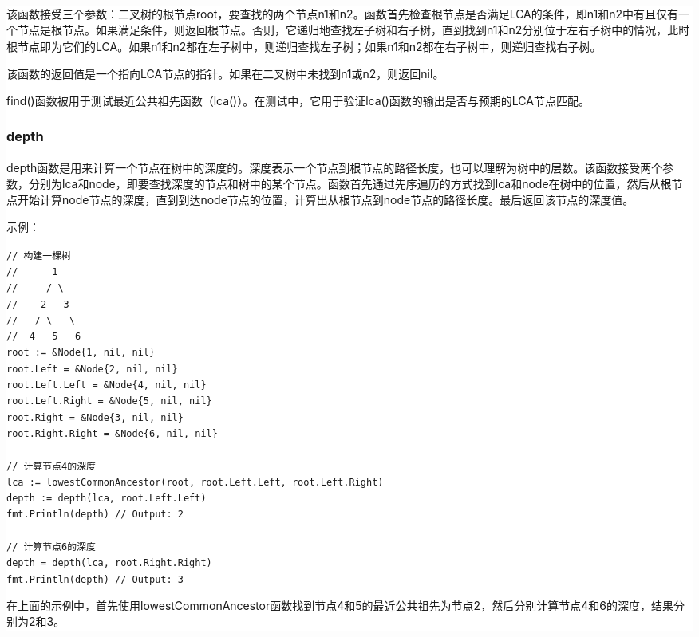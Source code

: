 该函数接受三个参数：二叉树的根节点root，要查找的两个节点n1和n2。函数首先检查根节点是否满足LCA的条件，即n1和n2中有且仅有一个节点是根节点。如果满足条件，则返回根节点。否则，它递归地查找左子树和右子树，直到找到n1和n2分别位于左右子树中的情况，此时根节点即为它们的LCA。如果n1和n2都在左子树中，则递归查找左子树；如果n1和n2都在右子树中，则递归查找右子树。 

该函数的返回值是一个指向LCA节点的指针。如果在二叉树中未找到n1或n2，则返回nil。 

find()函数被用于测试最近公共祖先函数（lca()）。在测试中，它用于验证lca()函数的输出是否与预期的LCA节点匹配。



### depth

depth函数是用来计算一个节点在树中的深度的。深度表示一个节点到根节点的路径长度，也可以理解为树中的层数。该函数接受两个参数，分别为lca和node，即要查找深度的节点和树中的某个节点。函数首先通过先序遍历的方式找到lca和node在树中的位置，然后从根节点开始计算node节点的深度，直到到达node节点的位置，计算出从根节点到node节点的路径长度。最后返回该节点的深度值。

示例：

```
// 构建一棵树
//      1
//     / \
//    2   3
//   / \   \
//  4   5   6
root := &Node{1, nil, nil}
root.Left = &Node{2, nil, nil}
root.Left.Left = &Node{4, nil, nil}
root.Left.Right = &Node{5, nil, nil}
root.Right = &Node{3, nil, nil}
root.Right.Right = &Node{6, nil, nil}

// 计算节点4的深度
lca := lowestCommonAncestor(root, root.Left.Left, root.Left.Right)
depth := depth(lca, root.Left.Left)
fmt.Println(depth) // Output: 2

// 计算节点6的深度
depth = depth(lca, root.Right.Right)
fmt.Println(depth) // Output: 3
```

在上面的示例中，首先使用lowestCommonAncestor函数找到节点4和5的最近公共祖先为节点2，然后分别计算节点4和6的深度，结果分别为2和3。



